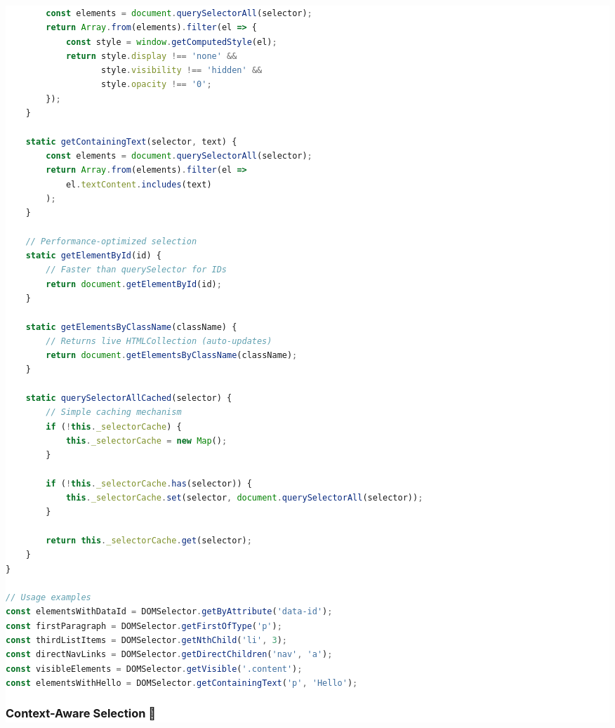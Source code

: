 ```javascript
        const elements = document.querySelectorAll(selector);
        return Array.from(elements).filter(el => {
            const style = window.getComputedStyle(el);
            return style.display !== 'none' && 
                   style.visibility !== 'hidden' && 
                   style.opacity !== '0';
        });
    }
    
    static getContainingText(selector, text) {
        const elements = document.querySelectorAll(selector);
        return Array.from(elements).filter(el => 
            el.textContent.includes(text)
        );
    }
    
    // Performance-optimized selection
    static getElementById(id) {
        // Faster than querySelector for IDs
        return document.getElementById(id);
    }
    
    static getElementsByClassName(className) {
        // Returns live HTMLCollection (auto-updates)
        return document.getElementsByClassName(className);
    }
    
    static querySelectorAllCached(selector) {
        // Simple caching mechanism
        if (!this._selectorCache) {
            this._selectorCache = new Map();
        }
        
        if (!this._selectorCache.has(selector)) {
            this._selectorCache.set(selector, document.querySelectorAll(selector));
        }
        
        return this._selectorCache.get(selector);
    }
}

// Usage examples
const elementsWithDataId = DOMSelector.getByAttribute('data-id');
const firstParagraph = DOMSelector.getFirstOfType('p');
const thirdListItems = DOMSelector.getNthChild('li', 3);
const directNavLinks = DOMSelector.getDirectChildren('nav', 'a');
const visibleElements = DOMSelector.getVisible('.content');
const elementsWithHello = DOMSelector.getContainingText('p', 'Hello');
```

### Context-Aware Selection 🎪
